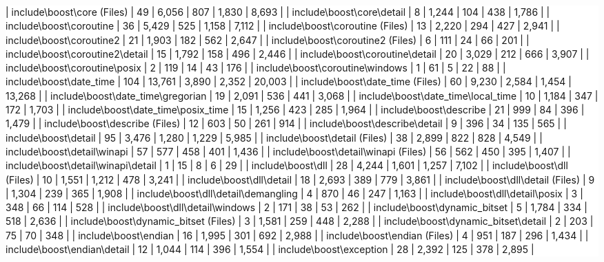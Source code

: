 | include\\boost\\core (Files) | 49 | 6,056 | 807 | 1,830 | 8,693 |
| include\\boost\\core\\detail | 8 | 1,244 | 104 | 438 | 1,786 |
| include\\boost\\coroutine | 36 | 5,429 | 525 | 1,158 | 7,112 |
| include\\boost\\coroutine (Files) | 13 | 2,220 | 294 | 427 | 2,941 |
| include\\boost\\coroutine2 | 21 | 1,903 | 182 | 562 | 2,647 |
| include\\boost\\coroutine2 (Files) | 6 | 111 | 24 | 66 | 201 |
| include\\boost\\coroutine2\\detail | 15 | 1,792 | 158 | 496 | 2,446 |
| include\\boost\\coroutine\\detail | 20 | 3,029 | 212 | 666 | 3,907 |
| include\\boost\\coroutine\\posix | 2 | 119 | 14 | 43 | 176 |
| include\\boost\\coroutine\\windows | 1 | 61 | 5 | 22 | 88 |
| include\\boost\\date_time | 104 | 13,761 | 3,890 | 2,352 | 20,003 |
| include\\boost\\date_time (Files) | 60 | 9,230 | 2,584 | 1,454 | 13,268 |
| include\\boost\\date_time\\gregorian | 19 | 2,091 | 536 | 441 | 3,068 |
| include\\boost\\date_time\\local_time | 10 | 1,184 | 347 | 172 | 1,703 |
| include\\boost\\date_time\\posix_time | 15 | 1,256 | 423 | 285 | 1,964 |
| include\\boost\\describe | 21 | 999 | 84 | 396 | 1,479 |
| include\\boost\\describe (Files) | 12 | 603 | 50 | 261 | 914 |
| include\\boost\\describe\\detail | 9 | 396 | 34 | 135 | 565 |
| include\\boost\\detail | 95 | 3,476 | 1,280 | 1,229 | 5,985 |
| include\\boost\\detail (Files) | 38 | 2,899 | 822 | 828 | 4,549 |
| include\\boost\\detail\\winapi | 57 | 577 | 458 | 401 | 1,436 |
| include\\boost\\detail\\winapi (Files) | 56 | 562 | 450 | 395 | 1,407 |
| include\\boost\\detail\\winapi\\detail | 1 | 15 | 8 | 6 | 29 |
| include\\boost\\dll | 28 | 4,244 | 1,601 | 1,257 | 7,102 |
| include\\boost\\dll (Files) | 10 | 1,551 | 1,212 | 478 | 3,241 |
| include\\boost\\dll\\detail | 18 | 2,693 | 389 | 779 | 3,861 |
| include\\boost\\dll\\detail (Files) | 9 | 1,304 | 239 | 365 | 1,908 |
| include\\boost\\dll\\detail\\demangling | 4 | 870 | 46 | 247 | 1,163 |
| include\\boost\\dll\\detail\\posix | 3 | 348 | 66 | 114 | 528 |
| include\\boost\\dll\\detail\\windows | 2 | 171 | 38 | 53 | 262 |
| include\\boost\\dynamic_bitset | 5 | 1,784 | 334 | 518 | 2,636 |
| include\\boost\\dynamic_bitset (Files) | 3 | 1,581 | 259 | 448 | 2,288 |
| include\\boost\\dynamic_bitset\\detail | 2 | 203 | 75 | 70 | 348 |
| include\\boost\\endian | 16 | 1,995 | 301 | 692 | 2,988 |
| include\\boost\\endian (Files) | 4 | 951 | 187 | 296 | 1,434 |
| include\\boost\\endian\\detail | 12 | 1,044 | 114 | 396 | 1,554 |
| include\\boost\\exception | 28 | 2,392 | 125 | 378 | 2,895 |